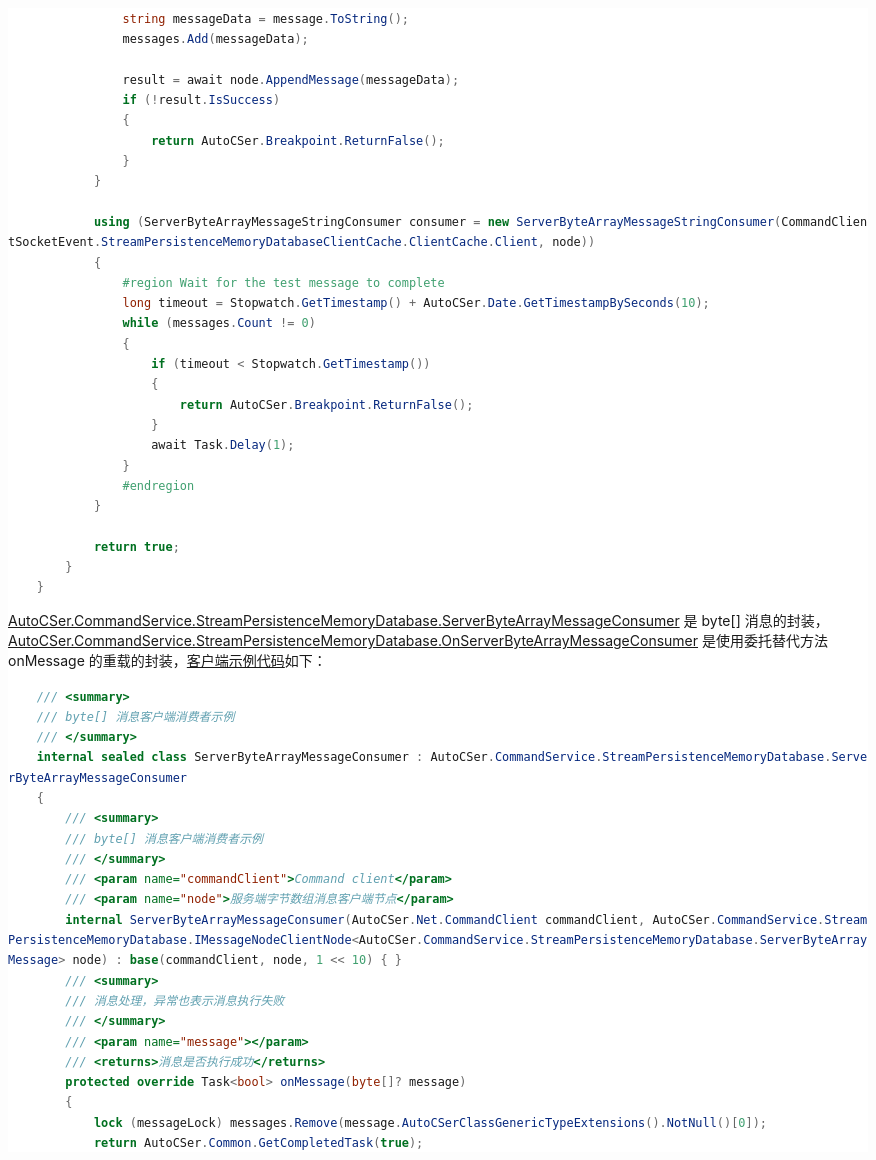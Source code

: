 ``` csharp
                string messageData = message.ToString();
                messages.Add(messageData);

                result = await node.AppendMessage(messageData);
                if (!result.IsSuccess)
                {
                    return AutoCSer.Breakpoint.ReturnFalse();
                }
            }

            using (ServerByteArrayMessageStringConsumer consumer = new ServerByteArrayMessageStringConsumer(CommandClientSocketEvent.StreamPersistenceMemoryDatabaseClientCache.ClientCache.Client, node))
            {
                #region Wait for the test message to complete
                long timeout = Stopwatch.GetTimestamp() + AutoCSer.Date.GetTimestampBySeconds(10);
                while (messages.Count != 0)
                {
                    if (timeout < Stopwatch.GetTimestamp())
                    {
                        return AutoCSer.Breakpoint.ReturnFalse();
                    }
                    await Task.Delay(1);
                }
                #endregion
            }

            return true;
        }
    }
```
[AutoCSer.CommandService.StreamPersistenceMemoryDatabase.ServerByteArrayMessageConsumer](https://github.com/AutoCSer/AutoCSer2/blob/main/Application/StreamPersistenceMemoryDatabase/Node/Message/ServerByteArrayMessageConsumer.cs) 是 byte[] 消息的封装，[AutoCSer.CommandService.StreamPersistenceMemoryDatabase.OnServerByteArrayMessageConsumer](https://github.com/AutoCSer/AutoCSer2/blob/main/Application/StreamPersistenceMemoryDatabase/Node/Message/OnServerByteArrayMessageConsumer.cs) 是使用委托替代方法 onMessage 的重载的封装，[客户端示例代码](https://github.com/AutoCSer/AutoCSer2/blob/main/Document/07.MemoryDatabaseNode/Client/Message/ServerByteArrayMessageStringConsumer.cs)如下：
``` csharp
    /// <summary>
    /// byte[] 消息客户端消费者示例
    /// </summary>
    internal sealed class ServerByteArrayMessageConsumer : AutoCSer.CommandService.StreamPersistenceMemoryDatabase.ServerByteArrayMessageConsumer
    {
        /// <summary>
        /// byte[] 消息客户端消费者示例
        /// </summary>
        /// <param name="commandClient">Command client</param>
        /// <param name="node">服务端字节数组消息客户端节点</param>
        internal ServerByteArrayMessageConsumer(AutoCSer.Net.CommandClient commandClient, AutoCSer.CommandService.StreamPersistenceMemoryDatabase.IMessageNodeClientNode<AutoCSer.CommandService.StreamPersistenceMemoryDatabase.ServerByteArrayMessage> node) : base(commandClient, node, 1 << 10) { }
        /// <summary>
        /// 消息处理，异常也表示消息执行失败
        /// </summary>
        /// <param name="message"></param>
        /// <returns>消息是否执行成功</returns>
        protected override Task<bool> onMessage(byte[]? message)
        {
            lock (messageLock) messages.Remove(message.AutoCSerClassGenericTypeExtensions().NotNull()[0]);
            return AutoCSer.Common.GetCompletedTask(true);
```